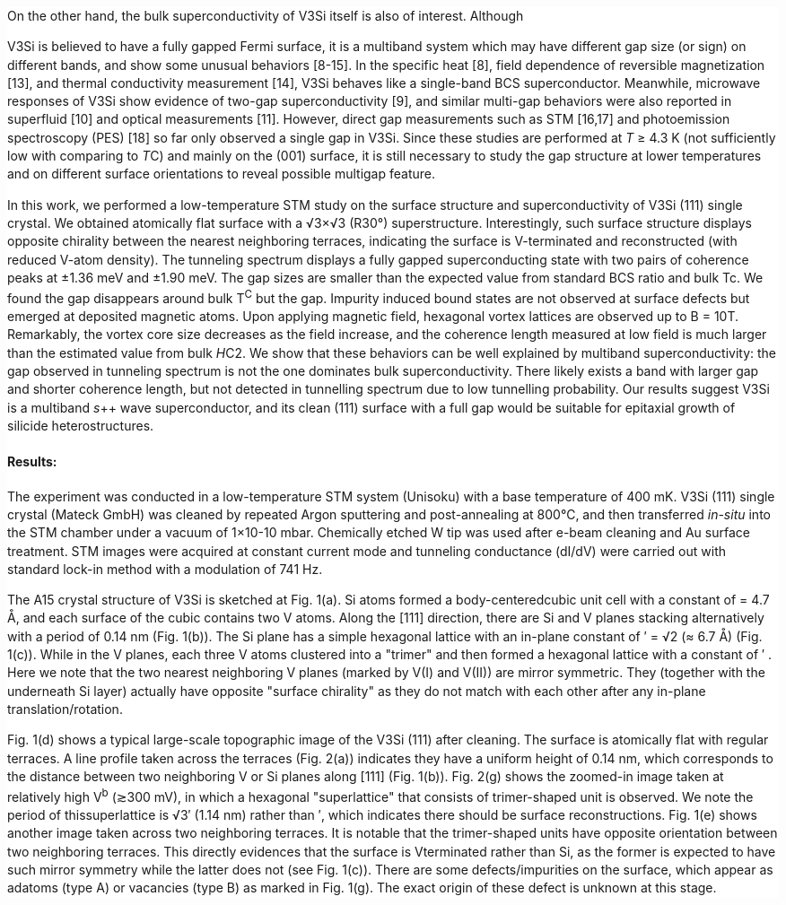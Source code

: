 On the other hand, the bulk superconductivity of V3Si itself is also of interest. Although

V3Si is believed to have a fully gapped Fermi surface, it is a multiband system which may have different gap size (or sign) on different bands, and show some unusual behaviors [8-15]. In the specific heat [8], field dependence of reversible magnetization [13], and thermal conductivity measurement [14], V3Si behaves like a single-band BCS superconductor. Meanwhile, microwave responses of V3Si show evidence of two-gap superconductivity [9], and similar multi-gap behaviors were also reported in superfluid [10] and optical measurements [11]. However, direct gap measurements such as STM [16,17] and photoemission spectroscopy (PES) [18] so far only observed a single gap in V3Si. Since these studies are performed at *T* ≥ 4.3 K (not sufficiently low with comparing to *T*C) and mainly on the (001) surface, it is still necessary to study the gap structure at lower temperatures and on different surface orientations to reveal possible multigap feature.

In this work, we performed a low-temperature STM study on the surface structure and superconductivity of V3Si (111) single crystal. We obtained atomically flat surface with a √3×√3 (R30°) superstructure. Interestingly, such surface structure displays opposite chirality between the nearest neighboring terraces, indicating the surface is V-terminated and reconstructed (with reduced V-atom density). The tunneling spectrum displays a fully gapped superconducting state with two pairs of coherence peaks at ±1.36 meV and ±1.90 meV. The gap sizes are smaller than the expected value from standard BCS ratio and bulk Tc. We found the gap disappears around bulk T<sup>C</sup> but the gap. Impurity induced bound states are not observed at surface defects but emerged at deposited magnetic atoms. Upon applying magnetic field, hexagonal vortex lattices are observed up to B = 10T. Remarkably, the vortex core size decreases as the field increase, and the coherence length measured at low field is much larger than the estimated value from bulk *H*C2. We show that these behaviors can be well explained by multiband superconductivity: the gap observed in tunneling spectrum is not the one dominates bulk superconductivity. There likely exists a band with larger gap and shorter coherence length, but not detected in tunnelling spectrum due to low tunnelling probability. Our results suggest V3Si is a multiband *s*++ wave superconductor, and its clean (111) surface with a full gap would be suitable for epitaxial growth of silicide heterostructures.

#### **Results:**

The experiment was conducted in a low-temperature STM system (Unisoku) with a base temperature of 400 mK. V3Si (111) single crystal (Mateck GmbH) was cleaned by repeated Argon sputtering and post-annealing at 800℃, and then transferred *in-situ* into the STM chamber under a vacuum of 1×10-10 mbar. Chemically etched W tip was used after e-beam cleaning and Au surface treatment. STM images were acquired at constant current mode and tunneling conductance (dI/dV) were carried out with standard lock-in method with a modulation of 741 Hz.

The A15 crystal structure of V3Si is sketched at Fig. 1(a). Si atoms formed a body-centeredcubic unit cell with a constant of = 4.7 Å, and each surface of the cubic contains two V atoms. Along the [111] direction, there are Si and V planes stacking alternatively with a period of 0.14 nm (Fig. 1(b)). The Si plane has a simple hexagonal lattice with an in-plane constant of ′ = √2 (≈ 6.7 Å) (Fig. 1(c)). While in the V planes, each three V atoms clustered into a "trimer" and then formed a hexagonal lattice with a constant of ′ . Here we note that the two nearest neighboring V planes (marked by V(I) and V(II)) are mirror symmetric. They (together with the underneath Si layer) actually have opposite "surface chirality" as they do not match with each other after any in-plane translation/rotation.

Fig. 1(d) shows a typical large-scale topographic image of the V3Si (111) after cleaning. The surface is atomically flat with regular terraces. A line profile taken across the terraces (Fig. 2(a)) indicates they have a uniform height of 0.14 nm, which corresponds to the distance between two neighboring V or Si planes along [111] (Fig. 1(b)). Fig. 2(g) shows the zoomed-in image taken at relatively high V<sup>b</sup> (≳300 mV), in which a hexagonal "superlattice" that consists of trimer-shaped unit is observed. We note the period of thissuperlattice is √3′ (1.14 nm) rather than ′, which indicates there should be surface reconstructions. Fig. 1(e) shows another image taken across two neighboring terraces. It is notable that the trimer-shaped units have opposite orientation between two neighboring terraces. This directly evidences that the surface is Vterminated rather than Si, as the former is expected to have such mirror symmetry while the latter does not (see Fig. 1(c)). There are some defects/impurities on the surface, which appear as adatoms (type A) or vacancies (type B) as marked in Fig. 1(g). The exact origin of these defect is unknown at this stage.
